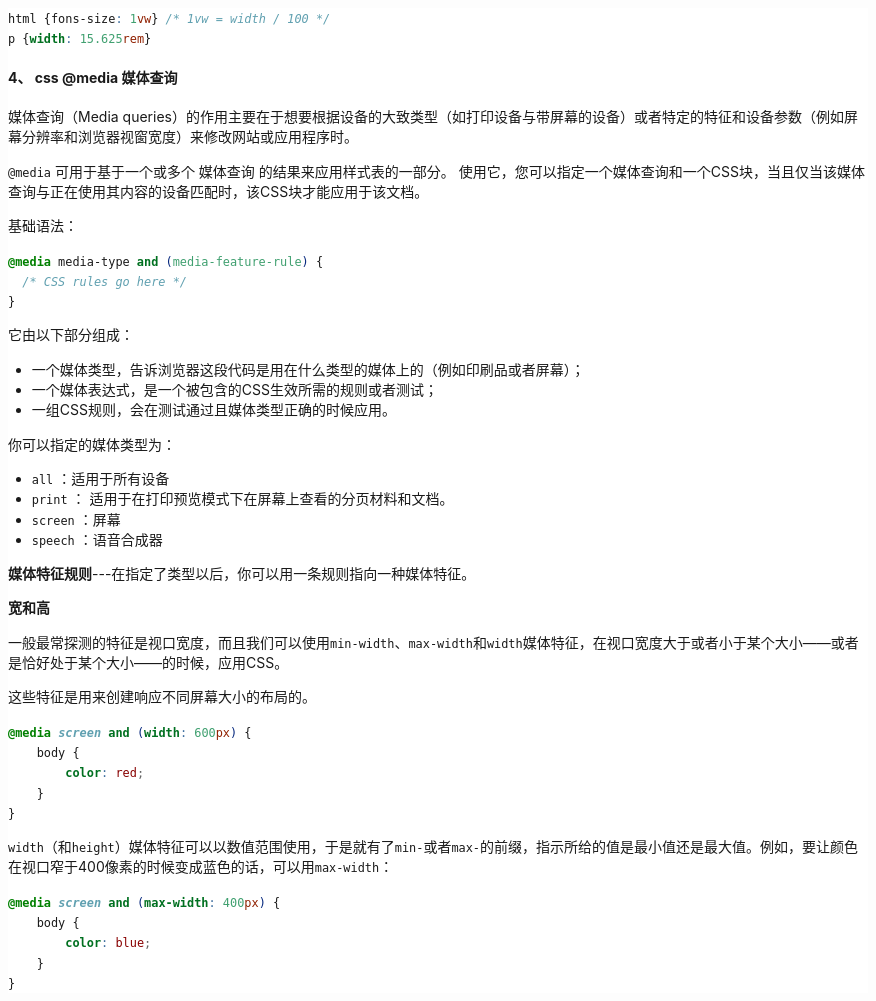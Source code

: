 ```css
html {fons-size: 1vw} /* 1vw = width / 100 */
p {width: 15.625rem}
```

#### 4、 css @media 媒体查询 

媒体查询（Media queries）的作用主要在于想要根据设备的大致类型（如打印设备与带屏幕的设备）或者特定的特征和设备参数（例如屏幕分辨率和浏览器视窗宽度）来修改网站或应用程序时。

 `@media`  可用于基于一个或多个 媒体查询 的结果来应用样式表的一部分。 使用它，您可以指定一个媒体查询和一个CSS块，当且仅当该媒体查询与正在使用其内容的设备匹配时，该CSS块才能应用于该文档。 

基础语法：

```css
@media media-type and (media-feature-rule) {
  /* CSS rules go here */
}
```

它由以下部分组成：

- 一个媒体类型，告诉浏览器这段代码是用在什么类型的媒体上的（例如印刷品或者屏幕）；
- 一个媒体表达式，是一个被包含的CSS生效所需的规则或者测试；
- 一组CSS规则，会在测试通过且媒体类型正确的时候应用。

你可以指定的媒体类型为：

- `all` ：适用于所有设备
- `print`  ： 适用于在打印预览模式下在屏幕上查看的分页材料和文档。  
- `screen`  ：屏幕
- `speech`  ：语音合成器

**媒体特征规则**---在指定了类型以后，你可以用一条规则指向一种媒体特征。

**宽和高**

一般最常探测的特征是视口宽度，而且我们可以使用`min-width`、`max-width`和`width`媒体特征，在视口宽度大于或者小于某个大小——或者是恰好处于某个大小——的时候，应用CSS。

这些特征是用来创建响应不同屏幕大小的布局的。

```css
@media screen and (width: 600px) {
    body {
        color: red;
    }
}
```

`width`（和`height`）媒体特征可以以数值范围使用，于是就有了`min-`或者`max-`的前缀，指示所给的值是最小值还是最大值。例如，要让颜色在视口窄于400像素的时候变成蓝色的话，可以用`max-width`：

```css
@media screen and (max-width: 400px) {
    body {
        color: blue;
    }
}
```
